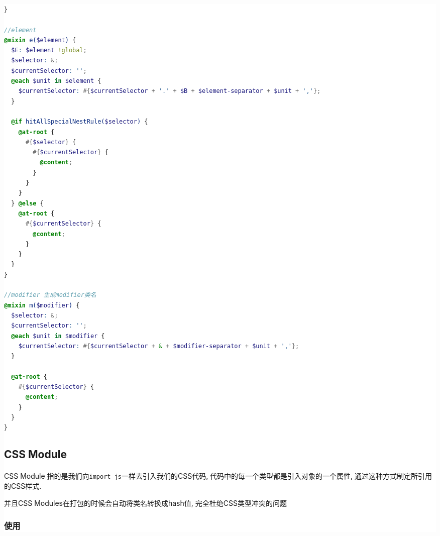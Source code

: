 ```scss
}

//element
@mixin e($element) {
  $E: $element !global;
  $selector: &;
  $currentSelector: '';
  @each $unit in $element {
    $currentSelector: #{$currentSelector + '.' + $B + $element-separator + $unit + ','};
  }

  @if hitAllSpecialNestRule($selector) {
    @at-root {
      #{$selector} {
        #{$currentSelector} {
          @content;
        }
      }
    }
  } @else {
    @at-root {
      #{$currentSelector} {
        @content;
      }
    }
  }
}

//modifier 生成modifier类名
@mixin m($modifier) {
  $selector: &;
  $currentSelector: '';
  @each $unit in $modifier {
    $currentSelector: #{$currentSelector + & + $modifier-separator + $unit + ','};
  }

  @at-root {
    #{$currentSelector} {
      @content;
    }
  }
}
```

## CSS Module

CSS Module 指的是我们向`import js`一样去引入我们的CSS代码, 代码中的每一个类型都是引入对象的一个属性, 通过这种方式制定所引用的CSS样式.

并且CSS Modules在打包的时候会自动将类名转换成hash值, 完全杜绝CSS类型冲突的问题

### 使用
